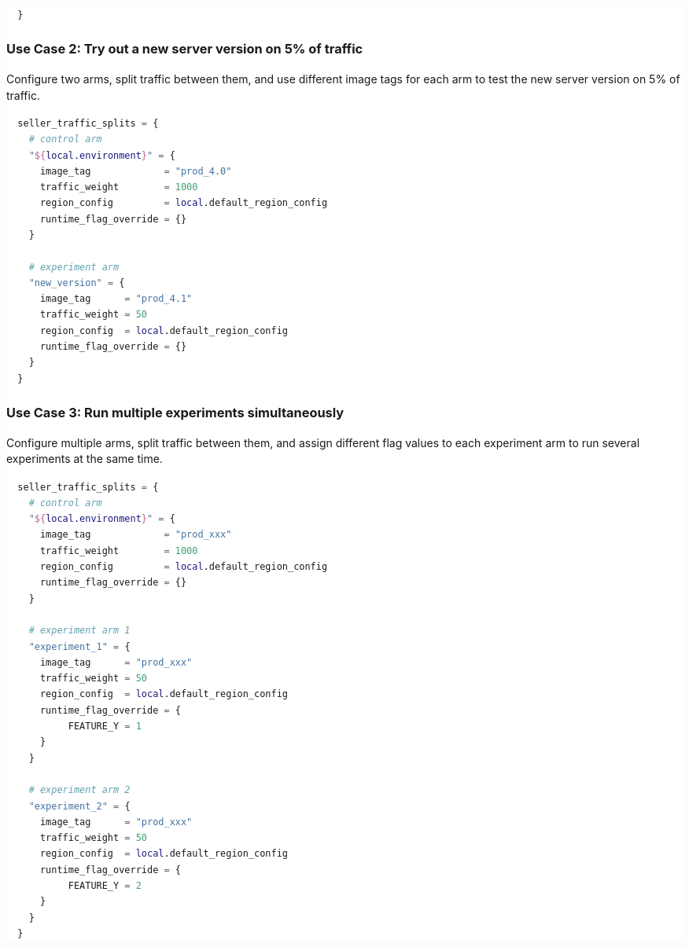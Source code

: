 ```terraform
  }
```
### Use Case 2: Try out a new server version on 5% of traffic
Configure two arms, split traffic between them, and use different image tags for each arm to test the new server version on 5% of traffic.

```terraform
  seller_traffic_splits = {
    # control arm
    "${local.environment}" = {
      image_tag             = "prod_4.0"
      traffic_weight        = 1000
      region_config         = local.default_region_config
      runtime_flag_override = {}
    }

    # experiment arm
    "new_version" = {
      image_tag      = "prod_4.1"
      traffic_weight = 50
      region_config  = local.default_region_config
      runtime_flag_override = {}
    }
  }
```
### Use Case 3: Run multiple experiments simultaneously
Configure multiple arms, split traffic between them, and assign different flag values to each experiment arm to run several experiments at the same time.

```terraform
  seller_traffic_splits = {
    # control arm
    "${local.environment}" = {
      image_tag             = "prod_xxx"
      traffic_weight        = 1000
      region_config         = local.default_region_config
      runtime_flag_override = {}
    }

    # experiment arm 1
    "experiment_1" = {
      image_tag      = "prod_xxx"
      traffic_weight = 50
      region_config  = local.default_region_config
      runtime_flag_override = {
           FEATURE_Y = 1
      }
    }

    # experiment arm 2
    "experiment_2" = {
      image_tag      = "prod_xxx"
      traffic_weight = 50
      region_config  = local.default_region_config
      runtime_flag_override = {
           FEATURE_Y = 2
      }
    }
  }
```
